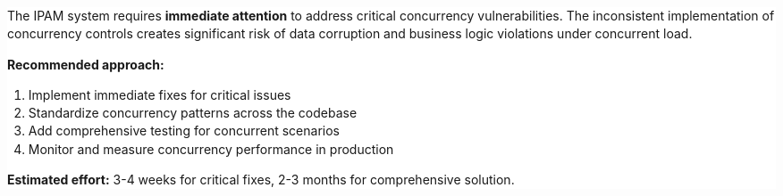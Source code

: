 The IPAM system requires **immediate attention** to address critical concurrency vulnerabilities. The inconsistent implementation of concurrency controls creates significant risk of data corruption and business logic violations under concurrent load.

**Recommended approach:**
1. Implement immediate fixes for critical issues
2. Standardize concurrency patterns across the codebase  
3. Add comprehensive testing for concurrent scenarios
4. Monitor and measure concurrency performance in production

**Estimated effort:** 3-4 weeks for critical fixes, 2-3 months for comprehensive solution.